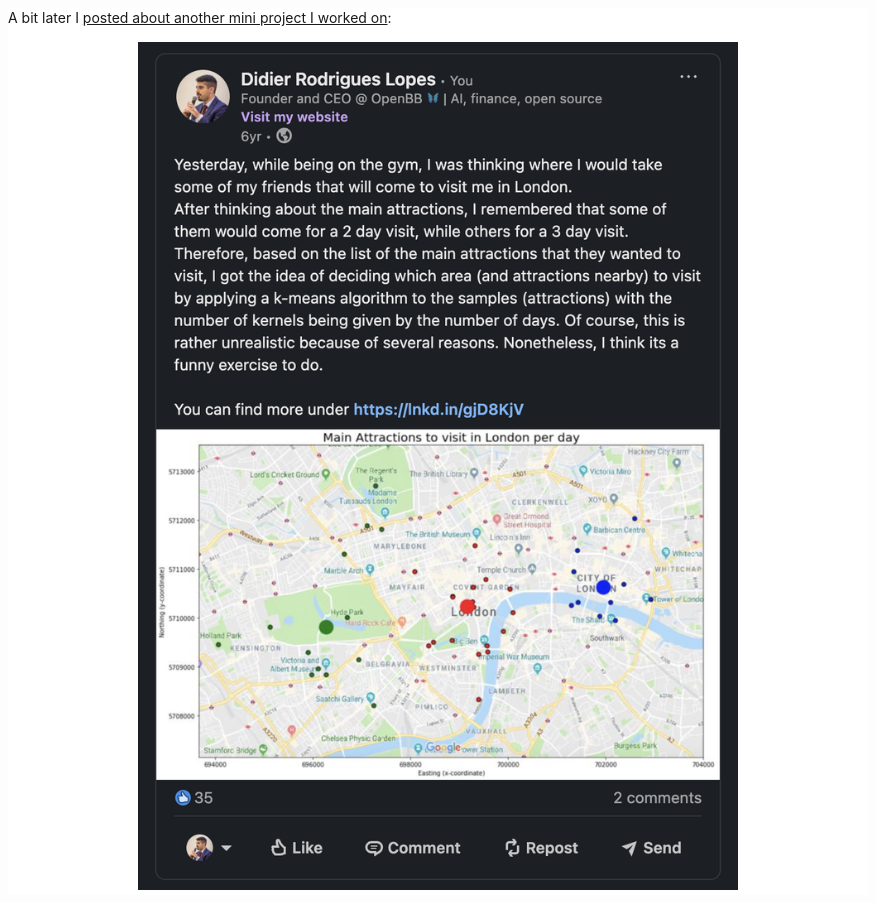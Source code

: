 
A bit later I <a href="https://www.linkedin.com/posts/didier-lopes_yesterday-while-being-on-the-gym-i-was-activity-6517111978396393472-aRoe?utm_source=share&utm_medium=member_desktop&rcm=ACoAABub6aIBaA7HieEI5VizHglQPohLA_Wptag" target="_blank" rel="noopener noreferrer">posted about another mini project I worked on</a>:

<p align="center">
    <img width="600" src="/blog/2025-04-11-10000-followers-later-heres-where-it-all-began_4.png" />
</p>
